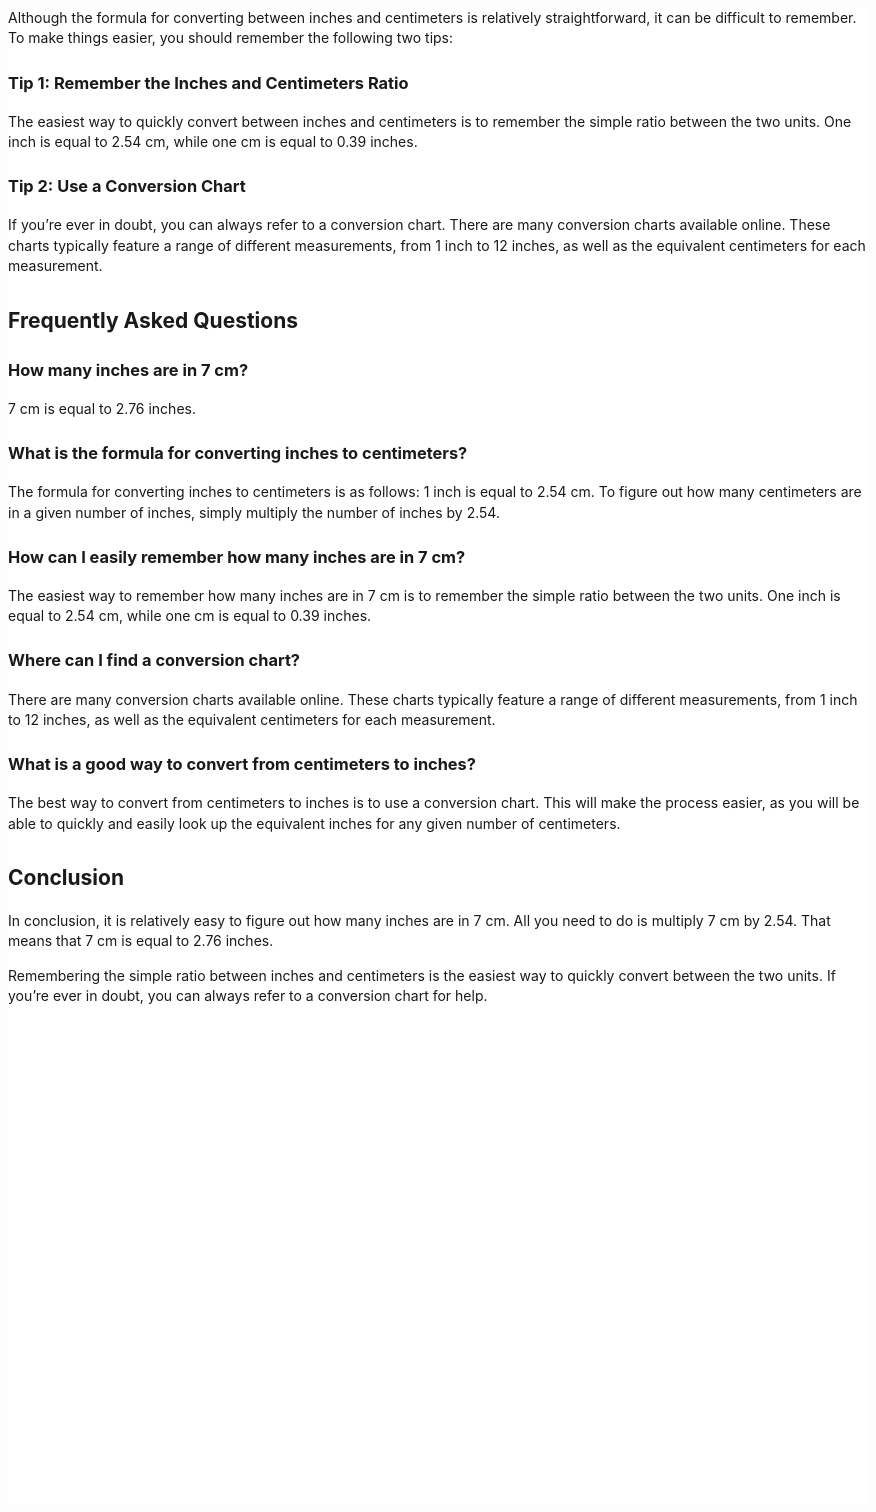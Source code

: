 Although the formula for converting between inches and centimeters is relatively straightforward, it can be difficult to remember. To make things easier, you should remember the following two tips: 

<h3>Tip 1: Remember the Inches and Centimeters Ratio</h3>

The easiest way to quickly convert between inches and centimeters is to remember the simple ratio between the two units. One inch is equal to 2.54 cm, while one cm is equal to 0.39 inches. 

<h3>Tip 2: Use a Conversion Chart</h3>

If you’re ever in doubt, you can always refer to a conversion chart. There are many conversion charts available online. These charts typically feature a range of different measurements, from 1 inch to 12 inches, as well as the equivalent centimeters for each measurement. 

<h2>Frequently Asked Questions</h2>

<h3>How many inches are in 7 cm?</h3> 

7 cm is equal to 2.76 inches. 

<h3>What is the formula for converting inches to centimeters?</h3>

The formula for converting inches to centimeters is as follows: 1 inch is equal to 2.54 cm. To figure out how many centimeters are in a given number of inches, simply multiply the number of inches by 2.54. 

<h3>How can I easily remember how many inches are in 7 cm?</h3>

The easiest way to remember how many inches are in 7 cm is to remember the simple ratio between the two units. One inch is equal to 2.54 cm, while one cm is equal to 0.39 inches. 

<h3>Where can I find a conversion chart?</h3>

There are many conversion charts available online. These charts typically feature a range of different measurements, from 1 inch to 12 inches, as well as the equivalent centimeters for each measurement. 

<h3>What is a good way to convert from centimeters to inches?</h3>

The best way to convert from centimeters to inches is to use a conversion chart. This will make the process easier, as you will be able to quickly and easily look up the equivalent inches for any given number of centimeters. 

<h2>Conclusion</h2>

In conclusion, it is relatively easy to figure out how many inches are in 7 cm. All you need to do is multiply 7 cm by 2.54. That means that 7 cm is equal to 2.76 inches. 

Remembering the simple ratio between inches and centimeters is the easiest way to quickly convert between the two units. If you’re ever in doubt, you can always refer to a conversion chart for help.

<div style="position: relative; padding-bottom: 56.25%; overflow: hidden"><iframe src="https://www.youtube.com/embed/-PpXoYs-vCI" frameborder="0" allow="accelerometer; autoplay; clipboard-write; encrypted-media; gyroscope; picture-in-picture; web-share" allowfullscreen style="position: absolute; top: 0; left: 0; width: 100%; height: 100%;"></iframe>
</div>